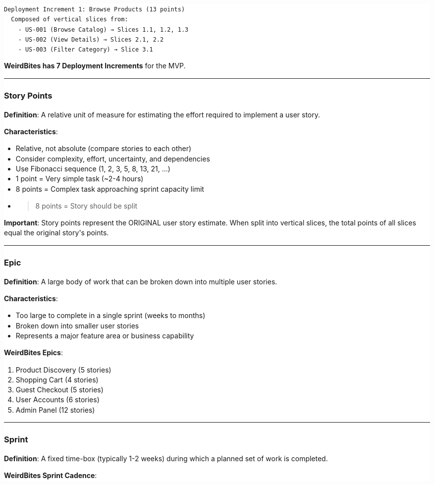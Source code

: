 ```
Deployment Increment 1: Browse Products (13 points)
  Composed of vertical slices from:
    - US-001 (Browse Catalog) → Slices 1.1, 1.2, 1.3
    - US-002 (View Details) → Slices 2.1, 2.2
    - US-003 (Filter Category) → Slice 3.1
```

**WeirdBites has 7 Deployment Increments** for the MVP.

---

### Story Points

**Definition**: A relative unit of measure for estimating the effort required to implement a user story.

**Characteristics**:

- Relative, not absolute (compare stories to each other)
- Consider complexity, effort, uncertainty, and dependencies
- Use Fibonacci sequence (1, 2, 3, 5, 8, 13, 21, ...)
- 1 point = Very simple task (~2-4 hours)
- 8 points = Complex task approaching sprint capacity limit
- > 8 points = Story should be split

**Important**: Story points represent the ORIGINAL user story estimate. When split into vertical slices, the total points of all slices equal the original story's points.

---

### Epic

**Definition**: A large body of work that can be broken down into multiple user stories.

**Characteristics**:

- Too large to complete in a single sprint (weeks to months)
- Broken down into smaller user stories
- Represents a major feature area or business capability

**WeirdBites Epics**:

1. Product Discovery (5 stories)
2. Shopping Cart (4 stories)
3. Guest Checkout (5 stories)
4. User Accounts (6 stories)
5. Admin Panel (12 stories)

---

### Sprint

**Definition**: A fixed time-box (typically 1-2 weeks) during which a planned set of work is completed.

**WeirdBites Sprint Cadence**:
